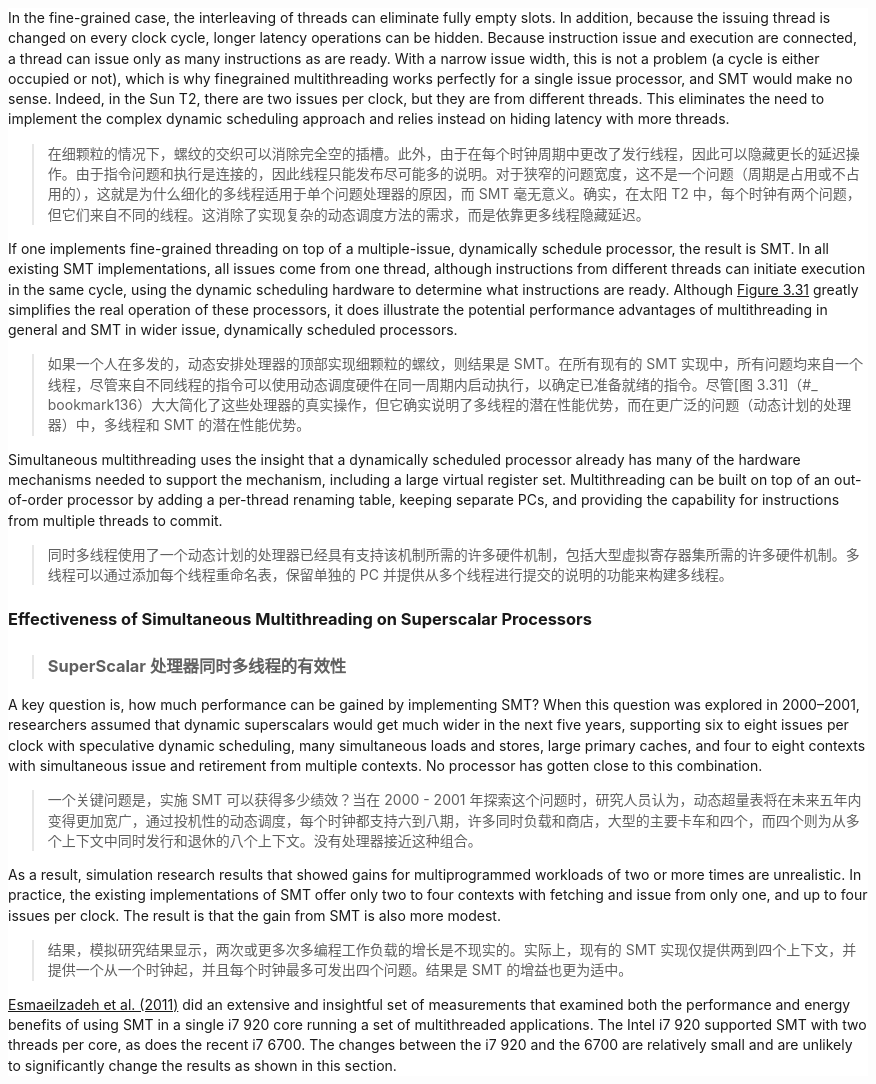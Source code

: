 In the fine-grained case, the interleaving of threads can eliminate fully empty slots. In addition, because the issuing thread is changed on every clock cycle, longer latency operations can be hidden. Because instruction issue and execution are connected, a thread can issue only as many instructions as are ready. With a narrow issue width, this is not a problem (a cycle is either occupied or not), which is why finegrained multithreading works perfectly for a single issue processor, and SMT would make no sense. Indeed, in the Sun T2, there are two issues per clock, but they are from different threads. This eliminates the need to implement the complex dynamic scheduling approach and relies instead on hiding latency with more threads.

> 在细颗粒的情况下，螺纹的交织可以消除完全空的插槽。此外，由于在每个时钟周期中更改了发行线程，因此可以隐藏更长的延迟操作。由于指令问题和执行是连接的，因此线程只能发布尽可能多的说明。对于狭窄的问题宽度，这不是一个问题（周期是占用或不占用的），这就是为什么细化的多线程适用于单个问题处理器的原因，而 SMT 毫无意义。确实，在太阳 T2 中，每个时钟有两个问题，但它们来自不同的线程。这消除了实现复杂的动态调度方法的需求，而是依靠更多线程隐藏延迟。

If one implements fine-grained threading on top of a multiple-issue, dynamically schedule processor, the result is SMT. In all existing SMT implementations, all issues come from one thread, although instructions from different threads can initiate execution in the same cycle, using the dynamic scheduling hardware to determine what instructions are ready. Although [Figure 3.31](#_bookmark136) greatly simplifies the real operation of these processors, it does illustrate the potential performance advantages of multithreading in general and SMT in wider issue, dynamically scheduled processors.

> 如果一个人在多发的，动态安排处理器的顶部实现细颗粒的螺纹，则结果是 SMT。在所有现有的 SMT 实现中，所有问题均来自一个线程，尽管来自不同线程的指令可以使用动态调度硬件在同一周期内启动执行，以确定已准备就绪的指令。尽管[图 3.31]（#\_ bookmark136）大大简化了这些处理器的真实操作，但它确实说明了多线程的潜在性能优势，而在更广泛的问题（动态计划的处理器）中，多线程和 SMT 的潜在性能优势。

Simultaneous multithreading uses the insight that a dynamically scheduled processor already has many of the hardware mechanisms needed to support the mechanism, including a large virtual register set. Multithreading can be built on top of an out-of-order processor by adding a per-thread renaming table, keeping separate PCs, and providing the capability for instructions from multiple threads to commit.

> 同时多线程使用了一个动态计划的处理器已经具有支持该机制所需的许多硬件机制，包括大型虚拟寄存器集所需的许多硬件机制。多线程可以通过添加每个线程重命名表，保留单独的 PC 并提供从多个线程进行提交的说明的功能来构建多线程。

### Effectiveness of Simultaneous Multithreading on Superscalar Processors

> ### SuperScalar 处理器同时多线程的有效性

A key question is, how much performance can be gained by implementing SMT? When this question was explored in 2000–2001, researchers assumed that dynamic superscalars would get much wider in the next five years, supporting six to eight issues per clock with speculative dynamic scheduling, many simultaneous loads and stores, large primary caches, and four to eight contexts with simultaneous issue and retirement from multiple contexts. No processor has gotten close to this combination.

> 一个关键问题是，实施 SMT 可以获得多少绩效？当在 2000 - 2001 年探索这个问题时，研究人员认为，动态超量表将在未来五年内变得更加宽广，通过投机性的动态调度，每个时钟都支持六到八期，许多同时负载和商店，大型的主要卡车和四个，而四个则为从多个上下文中同时发行和退休的八个上下文。没有处理器接近这种组合。

As a result, simulation research results that showed gains for multiprogrammed workloads of two or more times are unrealistic. In practice, the existing implementations of SMT offer only two to four contexts with fetching and issue from only one, and up to four issues per clock. The result is that the gain from SMT is also more modest.

> 结果，模拟研究结果显示，两次或更多次多编程工作负载的增长是不现实的。实际上，现有的 SMT 实现仅提供两到四个上下文，并提供一个从一个时钟起，并且每个时钟最多可发出四个问题。结果是 SMT 的增益也更为适中。

[Esmaeilzadeh et al. (2011)](#_bookmark945) did an extensive and insightful set of measurements that examined both the performance and energy benefits of using SMT in a single i7 920 core running a set of multithreaded applications. The Intel i7 920 supported SMT with two threads per core, as does the recent i7 6700. The changes between the i7 920 and the 6700 are relatively small and are unlikely to significantly change the results as shown in this section.
